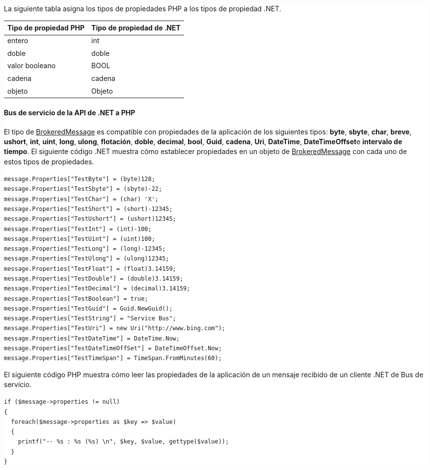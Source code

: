 
La siguiente tabla asigna los tipos de propiedades PHP a los tipos de propiedad .NET.

| Tipo de propiedad PHP | Tipo de propiedad de .NET |
|-------------------|--------------------|
| entero           | int                |
| doble            | doble             |
| valor booleano           | BOOL               |
| cadena            | cadena             |
| objeto            | Objeto             |

#### <a name="service-bus-net-apis-to-php"></a>Bus de servicio de la API de .NET a PHP

El tipo de [BrokeredMessage][] es compatible con propiedades de la aplicación de los siguientes tipos: **byte**, **sbyte**, **char**, **breve**, **ushort**, **int**, **uint**, **long**, **ulong**, **flotación**, **doble**, **decimal**, **bool**, **Guid**, **cadena**, **Uri**, **DateTime**, **DateTimeOffset**e **intervalo de tiempo**. El siguiente código .NET muestra cómo establecer propiedades en un objeto de [BrokeredMessage][] con cada uno de estos tipos de propiedades.

```
message.Properties["TestByte"] = (byte)128;
message.Properties["TestSbyte"] = (sbyte)-22;
message.Properties["TestChar"] = (char) 'X';
message.Properties["TestShort"] = (short)-12345;
message.Properties["TestUshort"] = (ushort)12345;
message.Properties["TestInt"] = (int)-100;
message.Properties["TestUint"] = (uint)100;
message.Properties["TestLong"] = (long)-12345;
message.Properties["TestUlong"] = (ulong)12345;
message.Properties["TestFloat"] = (float)3.14159;
message.Properties["TestDouble"] = (double)3.14159;
message.Properties["TestDecimal"] = (decimal)3.14159;
message.Properties["TestBoolean"] = true;
message.Properties["TestGuid"] = Guid.NewGuid();
message.Properties["TestString"] = "Service Bus";
message.Properties["TestUri"] = new Uri("http://www.bing.com");
message.Properties["TestDateTime"] = DateTime.Now;
message.Properties["TestDateTimeOffSet"] = DateTimeOffset.Now;
message.Properties["TestTimeSpan"] = TimeSpan.FromMinutes(60);
```

El siguiente código PHP muestra cómo leer las propiedades de la aplicación de un mensaje recibido de un cliente .NET de Bus de servicio.

```
if ($message->properties != null)
{
  foreach($message->properties as $key => $value)
  {
    printf("-- %s : %s (%s) \n", $key, $value, gettype($value));                       
  }         
}
```


[BrokeredMessage]: https://msdn.microsoft.com/library/azure/microsoft.servicebus.messaging.brokeredmessage.aspx
[AMQP de Bus de servicio de Windows Server]: https://msdn.microsoft.com/library/dn574799.aspx
[Información general de AMQP de Bus de servicio]: service-bus-amqp-overview.md